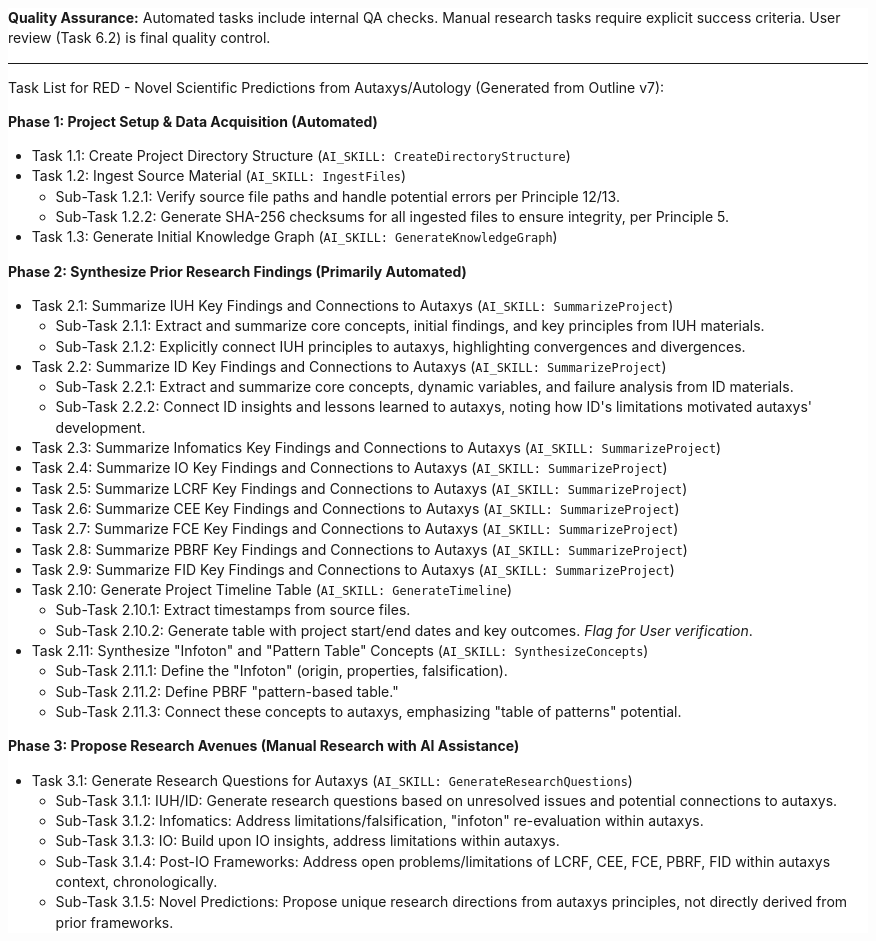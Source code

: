 **Quality Assurance:** Automated tasks include internal QA checks. Manual research tasks require explicit success criteria. User review (Task 6.2) is final quality control.


---

Task List for RED - Novel Scientific Predictions from Autaxys/Autology (Generated from Outline v7):

**Phase 1: Project Setup & Data Acquisition (Automated)**

*   Task 1.1: Create Project Directory Structure (`AI_SKILL: CreateDirectoryStructure`)
*   Task 1.2: Ingest Source Material (`AI_SKILL: IngestFiles`)
    * Sub-Task 1.2.1: Verify source file paths and handle potential errors per Principle 12/13.
    * Sub-Task 1.2.2: Generate SHA-256 checksums for all ingested files to ensure integrity, per Principle 5.
*   Task 1.3: Generate Initial Knowledge Graph (`AI_SKILL: GenerateKnowledgeGraph`)

**Phase 2: Synthesize Prior Research Findings (Primarily Automated)**

*   Task 2.1: Summarize IUH Key Findings and Connections to Autaxys (`AI_SKILL: SummarizeProject`)
    * Sub-Task 2.1.1: Extract and summarize core concepts, initial findings, and key principles from IUH materials.
    * Sub-Task 2.1.2: Explicitly connect IUH principles to autaxys, highlighting convergences and divergences.
*   Task 2.2: Summarize ID Key Findings and Connections to Autaxys (`AI_SKILL: SummarizeProject`)
    * Sub-Task 2.2.1: Extract and summarize core concepts, dynamic variables, and failure analysis from ID materials.
    * Sub-Task 2.2.2:  Connect ID insights and lessons learned to autaxys, noting how ID's limitations motivated autaxys' development.
*   Task 2.3: Summarize Infomatics Key Findings and Connections to Autaxys (`AI_SKILL: SummarizeProject`)
*   Task 2.4: Summarize IO Key Findings and Connections to Autaxys (`AI_SKILL: SummarizeProject`)
*   Task 2.5: Summarize LCRF Key Findings and Connections to Autaxys (`AI_SKILL: SummarizeProject`)
*   Task 2.6: Summarize CEE Key Findings and Connections to Autaxys (`AI_SKILL: SummarizeProject`)
*   Task 2.7: Summarize FCE Key Findings and Connections to Autaxys (`AI_SKILL: SummarizeProject`)
*   Task 2.8: Summarize PBRF Key Findings and Connections to Autaxys (`AI_SKILL: SummarizeProject`)
*   Task 2.9: Summarize FID Key Findings and Connections to Autaxys (`AI_SKILL: SummarizeProject`)
*   Task 2.10: Generate Project Timeline Table (`AI_SKILL: GenerateTimeline`)
    * Sub-Task 2.10.1: Extract timestamps from source files.
    * Sub-Task 2.10.2: Generate table with project start/end dates and key outcomes. *Flag for User verification*.
*   Task 2.11: Synthesize "Infoton" and "Pattern Table" Concepts (`AI_SKILL: SynthesizeConcepts`)
    * Sub-Task 2.11.1: Define the "Infoton" (origin, properties, falsification).
    * Sub-Task 2.11.2: Define PBRF "pattern-based table."
    * Sub-Task 2.11.3: Connect these concepts to autaxys, emphasizing "table of patterns" potential.

**Phase 3: Propose Research Avenues (Manual Research with AI Assistance)**

*   Task 3.1: Generate Research Questions for Autaxys (`AI_SKILL: GenerateResearchQuestions`)
    * Sub-Task 3.1.1: IUH/ID: Generate research questions based on unresolved issues and potential connections to autaxys.
    * Sub-Task 3.1.2: Infomatics: Address limitations/falsification, "infoton" re-evaluation within autaxys.
    * Sub-Task 3.1.3: IO:  Build upon IO insights, address limitations within autaxys.
    * Sub-Task 3.1.4: Post-IO Frameworks: Address open problems/limitations of LCRF, CEE, FCE, PBRF, FID within autaxys context, chronologically.
    * Sub-Task 3.1.5: Novel Predictions: Propose unique research directions from autaxys principles, not directly derived from prior frameworks.
